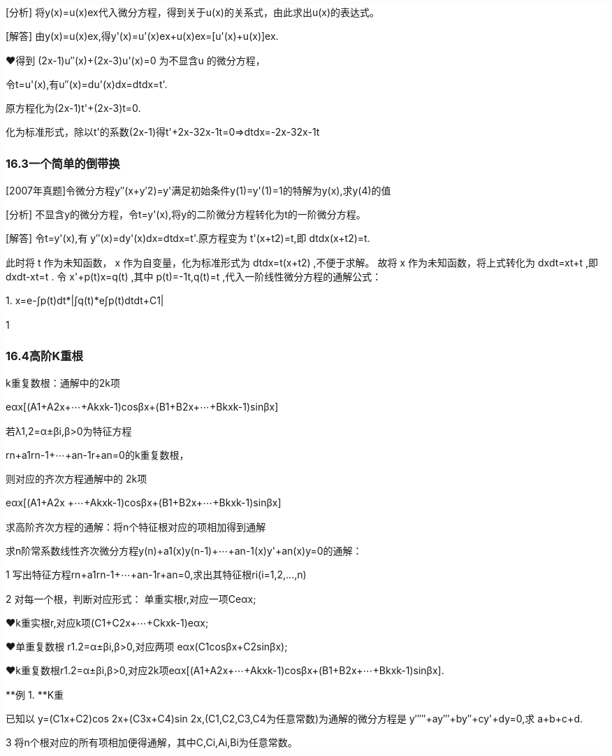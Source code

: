 [分析] 将y(x)=u(x)⁢ex代入微分方程，得到关于u(x)的关系式，由此求出u(x)的表达式。

[解答] 由y(x)=u(x)⁢ex,得y'(x)=u'(x)⁢ex+u(x)⁢ex=[u'(x)+u(x)]⁢ex.

♥得到 (2⁢x-1)⁢u′⁢′(x)+(2⁢x-3)⁢u'(x)=0 为不显含u 的微分方程，

令t=u'(x),有u′⁢′(x)=du'(x)dx=dtdx=t'.

原方程化为(2⁢x-1)⁢t'+(2⁢x-3)⁢t=0.

化为标准形式，除以t'的系数(2⁢x-1)得t'+2⁢x-32⁢x-1⁢t=0⇒dtdx=-2⁢x-32⁢x-1⁢t

### 16.3一个简单的倒带换

[2007年真题]令微分方程y′⁢′⁢(x+y′⁢2)=y'满足初始条件y(1)=y'(1)=1的特解为y(x),求y(4)的值

[分析] 不显含y的微分方程，令t=y'(x),将y的二阶微分方程转化为t的一阶微分方程。

[解答] 令⁢t=y'(x),有 y′⁢′(x)=dy'(x)dx=dtdx=t'.⁢原⁢方⁢程⁢变⁢为 t'⁢(x+t2)=t,即
dtdx⁢(x+t2)=t.

此时将 t 作为未知函数， x 作为自变量，化为标准形式为 dtdx=t(x+t2) ,不便于求解。 故将 x 作为未知函数，将上式转化为
dxdt=xt+t ,即 dxdt-xt=t . 令 x'+p(t)⁢x=q(t) ,其中 p(t)=-1t,q(t)=t
,代入一阶线性微分方程的通解公式：

1\. x=e-∫p(t)dt*|∫q(t)*e∫p(t)dtdt+C1|

1

### 16.4高阶K重根

k重复数根：通解中的2⁢k项

eα⁢x⁢[(A1+A2⁢x+⋯+Ak⁢xk-1)⁢cos⁡β⁢x+(B1+B2⁢x+⋯+Bk⁢xk-1)⁢sin⁡β⁢x]

若λ1,2=α±β⁢i,β>0为特征方程

rn+a1⁢rn-1+⋯+an-1⁢r+an=0的k重复数根，

则对应的齐次方程通解中的 2k项

eα⁢x[(A1+A2⁢x +⋯+Ak⁢xk-1)cos⁡β⁢x+(B1+B2⁢x+⋯+Bk⁢xk-1)⁢sin⁡β⁢x]

求高阶齐次方程的通解：将n个特征根对应的项相加得到通解

求n阶常系数线性齐次微分方程y(⁢n)+a1(x)⁢y(n-1)+⋯+an-1(x)⁢y'+an(x)⁢y=0的通解：

1 写出特征方程rn+a1⁢rn-1+⋯+an-1⁢r+an=0,求出其特征根ri(i=1,2,...,n)

2 对每一个根，判断对应形式： 单重实根r,对应一项C⁢eα⁢x;

♥k重实根r,对应k项(C1+C2⁢x+⋯+Ck⁢xk-1)⁢eα⁢x;

♥单重复数根 r1.⁢2=α±β⁢i,β>0,对应两项 eα⁢x⁢(C1⁢cos⁡β⁢x+C2⁢sin⁡β⁢x);

♥k重复数根r1.⁢2=α±β⁢i,β>0,对应2⁢k项eα⁢x⁢[(A1+A2⁢x+⋯+Ak⁢xk-1)⁢cos⁡β⁢x+(B1+B2⁢x+⋯+Bk⁢xk-1)⁢sin⁡β⁢x].

**例 1. **K重

已知以 y=(C1x+C2)cos 2x+(C3x+C4)sin 2x,(C1,C2,C3,C4为任意常数)为通解的微分方程是
y′′′′′+ay′′′+by′′+cy'+dy=0,求 a+b+c+d.

3 将n个根对应的所有项相加便得通解，其中C,Ci,Ai,Bi为任意常数。
